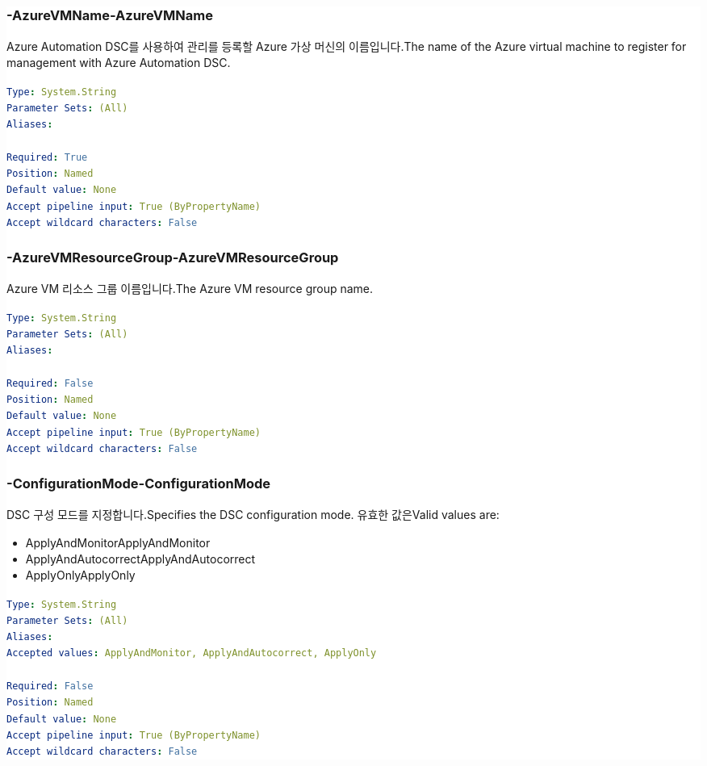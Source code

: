 ### <span data-ttu-id="80816-125">-AzureVMName</span><span class="sxs-lookup"><span data-stu-id="80816-125">-AzureVMName</span></span>
<span data-ttu-id="80816-126">Azure Automation DSC를 사용하여 관리를 등록할 Azure 가상 머신의 이름입니다.</span><span class="sxs-lookup"><span data-stu-id="80816-126">The name of the Azure virtual machine to register for management with Azure Automation DSC.</span></span>

```yaml
Type: System.String
Parameter Sets: (All)
Aliases:

Required: True
Position: Named
Default value: None
Accept pipeline input: True (ByPropertyName)
Accept wildcard characters: False
```

### <span data-ttu-id="80816-127">-AzureVMResourceGroup</span><span class="sxs-lookup"><span data-stu-id="80816-127">-AzureVMResourceGroup</span></span>
<span data-ttu-id="80816-128">Azure VM 리소스 그룹 이름입니다.</span><span class="sxs-lookup"><span data-stu-id="80816-128">The Azure VM resource group name.</span></span>

```yaml
Type: System.String
Parameter Sets: (All)
Aliases:

Required: False
Position: Named
Default value: None
Accept pipeline input: True (ByPropertyName)
Accept wildcard characters: False
```

### <span data-ttu-id="80816-129">-ConfigurationMode</span><span class="sxs-lookup"><span data-stu-id="80816-129">-ConfigurationMode</span></span>
<span data-ttu-id="80816-130">DSC 구성 모드를 지정합니다.</span><span class="sxs-lookup"><span data-stu-id="80816-130">Specifies the DSC configuration mode.</span></span>
<span data-ttu-id="80816-131">유효한 값은</span><span class="sxs-lookup"><span data-stu-id="80816-131">Valid values are:</span></span> 
- <span data-ttu-id="80816-132">ApplyAndMonitor</span><span class="sxs-lookup"><span data-stu-id="80816-132">ApplyAndMonitor</span></span> 
- <span data-ttu-id="80816-133">ApplyAndAutocorrect</span><span class="sxs-lookup"><span data-stu-id="80816-133">ApplyAndAutocorrect</span></span> 
- <span data-ttu-id="80816-134">ApplyOnly</span><span class="sxs-lookup"><span data-stu-id="80816-134">ApplyOnly</span></span>

```yaml
Type: System.String
Parameter Sets: (All)
Aliases:
Accepted values: ApplyAndMonitor, ApplyAndAutocorrect, ApplyOnly

Required: False
Position: Named
Default value: None
Accept pipeline input: True (ByPropertyName)
Accept wildcard characters: False
```
